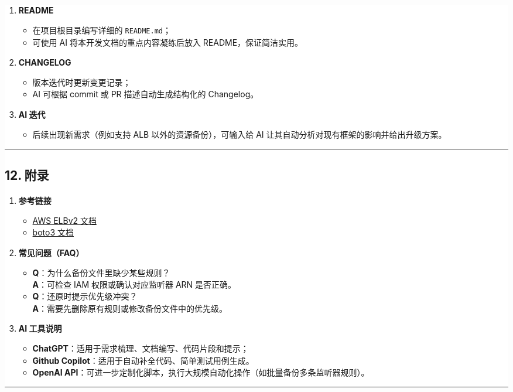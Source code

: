 1. **README**  
   - 在项目根目录编写详细的 `README.md`；  
   - 可使用 AI 将本开发文档的重点内容凝练后放入 README，保证简洁实用。

2. **CHANGELOG**  
   - 版本迭代时更新变更记录；  
   - AI 可根据 commit 或 PR 描述自动生成结构化的 Changelog。

3. **AI 迭代**  
   - 后续出现新需求（例如支持 ALB 以外的资源备份），可输入给 AI 让其自动分析对现有框架的影响并给出升级方案。

---

## 12. 附录

1. **参考链接**  
   - [AWS ELBv2 文档](https://docs.aws.amazon.com/elasticloadbalancing/latest/APIReference/API_Operations.html)  
   - [boto3 文档](https://boto3.amazonaws.com/v1/documentation/api/latest/reference/services/elbv2.html)

2. **常见问题（FAQ）**  
   - **Q**：为什么备份文件里缺少某些规则？  
     **A**：可检查 IAM 权限或确认对应监听器 ARN 是否正确。  
   - **Q**：还原时提示优先级冲突？  
     **A**：需要先删除原有规则或修改备份文件中的优先级。

3. **AI 工具说明**  
   - **ChatGPT**：适用于需求梳理、文档编写、代码片段和提示；  
   - **Github Copilot**：适用于自动补全代码、简单测试用例生成。  
   - **OpenAI API**：可进一步定制化脚本，执行大规模自动化操作（如批量备份多条监听器规则）。

---